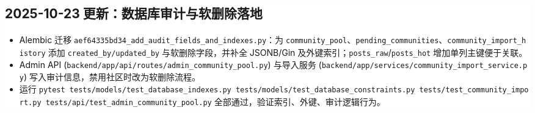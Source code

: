 ## 2025-10-23 更新：数据库审计与软删除落地

- Alembic 迁移 `aef64335bd34_add_audit_fields_and_indexes.py`：为 `community_pool`、`pending_communities`、`community_import_history` 添加 `created_by/updated_by` 与软删除字段，并补全 JSONB/Gin 及外键索引；`posts_raw`/`posts_hot` 增加单列主键便于关联。
- Admin API (`backend/app/api/routes/admin_community_pool.py`) 与导入服务 (`backend/app/services/community_import_service.py`) 写入审计信息，禁用社区时改为软删除流程。
- 运行 `pytest tests/models/test_database_indexes.py tests/models/test_database_constraints.py tests/test_community_import.py tests/api/test_admin_community_pool.py` 全部通过，验证索引、外键、审计逻辑行为。
